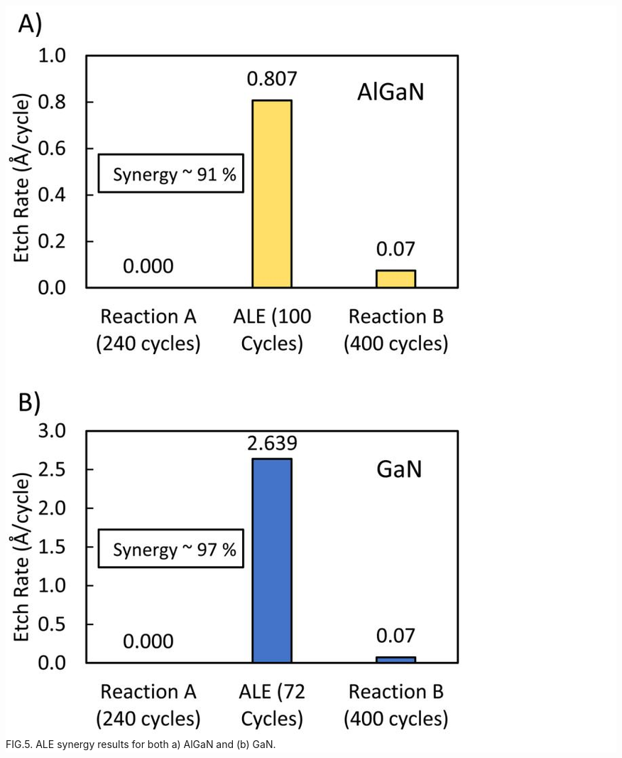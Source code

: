 ![](images/3e0479688e207f06e4241ec0817e458739aa9aeff94f9c143baa66fbba832f57.jpg)  
FIG.5. ALE synergy results for both a) AlGaN and (b) GaN.
